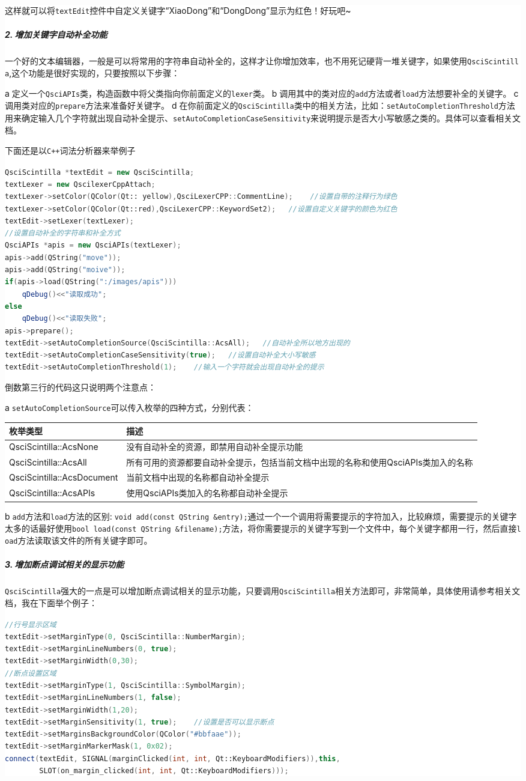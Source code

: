 这样就可以将`textEdit`控件中自定义关键字“XiaoDong”和“DongDong”显示为红色！好玩吧~

##### 2. 增加关键字自动补全功能

一个好的文本编辑器，一般是可以将常用的字符串自动补全的，这样才让你增加效率，也不用死记硬背一堆关键字，如果使用`QsciScintilla`,这个功能是很好实现的，只要按照以下步骤：

a 定义一个`QsciAPIs`类，构造函数中将父类指向你前面定义的`lexer`类。
b 调用其中的类对应的`add`方法或者`load`方法想要补全的关键字。
c 调用类对应的`prepare`方法来准备好关键字。
d 在你前面定义的`QsciScintilla`类中的相关方法，比如：`setAutoCompletionThreshold`方法用来确定输入几个字符就出现自动补全提示、`setAutoCompletionCaseSensitivity`来说明提示是否大小写敏感之类的。具体可以查看相关文档。

下面还是以`C++`词法分析器来举例子

```C++
QsciScintilla *textEdit = new QsciScintilla;
textLexer = new QscilexerCppAttach;
textLexer->setColor(QColor(Qt:: yellow),QsciLexerCPP::CommentLine);    //设置自带的注释行为绿色
textLexer->setColor(QColor(Qt::red),QsciLexerCPP::KeywordSet2);   //设置自定义关键字的颜色为红色
textEdit->setLexer(textLexer);
//设置自动补全的字符串和补全方式
QsciAPIs *apis = new QsciAPIs(textLexer);
apis->add(QString("move"));
apis->add(QString("moive"));
if(apis->load(QString(":/images/apis")))
    qDebug()<<"读取成功";
else
    qDebug()<<"读取失败";
apis->prepare();
textEdit->setAutoCompletionSource(QsciScintilla::AcsAll);   //自动补全所以地方出现的
textEdit->setAutoCompletionCaseSensitivity(true);   //设置自动补全大小写敏感
textEdit->setAutoCompletionThreshold(1);    //输入一个字符就会出现自动补全的提示
```

倒数第三行的代码这只说明两个注意点：

a `setAutoCompletionSource`可以传入枚举的四种方式，分别代表：

|枚举类型|描述
|:----|:---|
|QsciScintilla::AcsNone|没有自动补全的资源，即禁用自动补全提示功能 
|QsciScintilla::AcsAll|所有可用的资源都要自动补全提示，包括当前文档中出现的名称和使用QsciAPIs类加入的名称
|QsciScintilla::AcsDocument|当前文档中出现的名称都自动补全提示 
|QsciScintilla::AcsAPIs|使用QsciAPIs类加入的名称都自动补全提示 

b `add`方法和`load`方法的区别: `void add(const QString &entry);`通过一个一个调用将需要提示的字符加入，比较麻烦，需要提示的关键字太多的话最好使用`bool load(const QString &filename);`方法，将你需要提示的关键字写到一个文件中，每个关键字都用一行，然后直接`load`方法读取该文件的所有关键字即可。

##### 3. 增加断点调试相关的显示功能

`QsciScintilla`强大的一点是可以增加断点调试相关的显示功能，只要调用`QsciScintilla`相关方法即可，非常简单，具体使用请参考相关文档，我在下面举个例子：

```C++
//行号显示区域
textEdit->setMarginType(0, QsciScintilla::NumberMargin);
textEdit->setMarginLineNumbers(0, true);
textEdit->setMarginWidth(0,30);
//断点设置区域
textEdit->setMarginType(1, QsciScintilla::SymbolMargin);
textEdit->setMarginLineNumbers(1, false);
textEdit->setMarginWidth(1,20);
textEdit->setMarginSensitivity(1, true);    //设置是否可以显示断点
textEdit->setMarginsBackgroundColor(QColor("#bbfaae"));
textEdit->setMarginMarkerMask(1, 0x02);
connect(textEdit, SIGNAL(marginClicked(int, int, Qt::KeyboardModifiers)),this,
        SLOT(on_margin_clicked(int, int, Qt::KeyboardModifiers)));
```